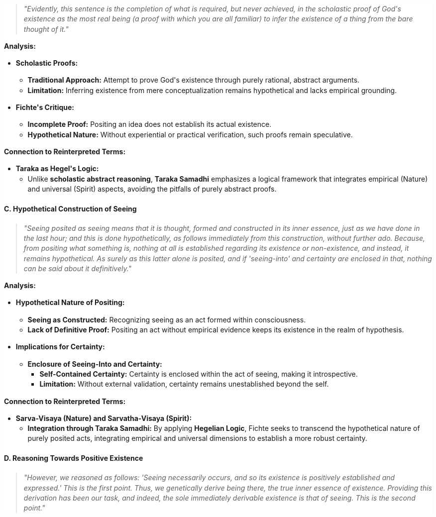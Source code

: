 > *"Evidently, this sentence is the completion of what is required, but never achieved, in the scholastic proof of God's existence as the most real being (a proof with which you are all familiar) to infer the existence of a thing from the bare thought of it."*

**Analysis:**

- **Scholastic Proofs:**
  - **Traditional Approach:** Attempt to prove God's existence through purely rational, abstract arguments.
  - **Limitation:** Inferring existence from mere conceptualization remains hypothetical and lacks empirical grounding.

- **Fichte's Critique:**
  - **Incomplete Proof:** Positing an idea does not establish its actual existence.
  - **Hypothetical Nature:** Without experiential or practical verification, such proofs remain speculative.

**Connection to Reinterpreted Terms:**

- **Taraka as Hegel's Logic:**
  - Unlike **scholastic abstract reasoning**, **Taraka Samadhi** emphasizes a logical framework that integrates empirical (Nature) and universal (Spirit) aspects, avoiding the pitfalls of purely abstract proofs.

#### **C. Hypothetical Construction of Seeing**

> *"Seeing posited as seeing means that it is thought, formed and constructed in its inner essence, just as we have done in the last hour; and this is done hypothetically, as follows immediately from this construction, without further ado. Because, from positing what something is, nothing at all is established regarding its existence or non-existence, and instead, it remains hypothetical. As surely as this latter alone is posited, and if 'seeing-into' and certainty are enclosed in that, nothing can be said about it definitively."*

**Analysis:**

- **Hypothetical Nature of Positing:**
  - **Seeing as Constructed:** Recognizing seeing as an act formed within consciousness.
  - **Lack of Definitive Proof:** Positing an act without empirical evidence keeps its existence in the realm of hypothesis.

- **Implications for Certainty:**
  - **Enclosure of Seeing-Into and Certainty:**
    - **Self-Contained Certainty:** Certainty is enclosed within the act of seeing, making it introspective.
    - **Limitation:** Without external validation, certainty remains unestablished beyond the self.

**Connection to Reinterpreted Terms:**

- **Sarva-Visaya (Nature) and Sarvatha-Visaya (Spirit):**
  - **Integration through Taraka Samadhi:** By applying **Hegelian Logic**, Fichte seeks to transcend the hypothetical nature of purely posited acts, integrating empirical and universal dimensions to establish a more robust certainty.

#### **D. Reasoning Towards Positive Existence**

> *"However, we reasoned as follows: 'Seeing necessarily occurs, and so its existence is positively established and expressed.' This is the first point. Thus, we genetically derive being there, the true inner essence of existence. Providing this derivation has been our task, and indeed, the sole immediately derivable existence is that of seeing. This is the second point."*
